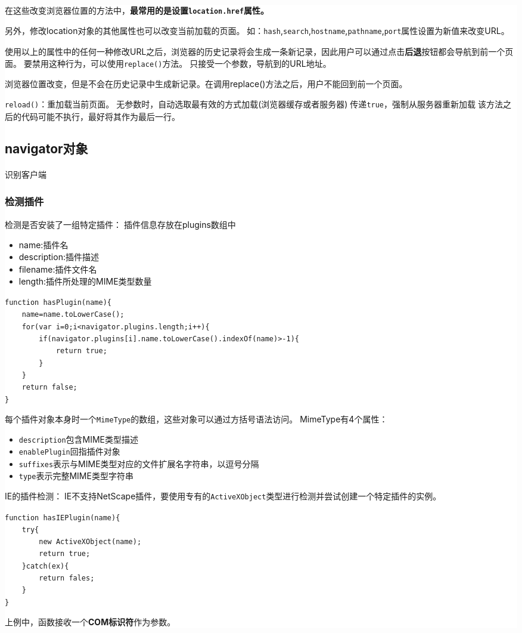 在这些改变浏览器位置的方法中，**最常用的是设置`location.href`属性。**

另外，修改location对象的其他属性也可以改变当前加载的页面。 如：`hash`,`search`,`hostname`,`pathname`,`port`属性设置为新值来改变URL。

使用以上的属性中的任何一种修改URL之后，浏览器的历史记录将会生成一条新记录，因此用户可以通过点击**后退**按钮都会导航到前一个页面。 要禁用这种行为，可以使用`replace()`方法。 只接受一个参数，导航到的URL地址。

浏览器位置改变，但是不会在历史记录中生成新记录。在调用replace\(\)方法之后，用户不能回到前一个页面。

`reload()`：重加载当前页面。 无参数时，自动选取最有效的方式加载\(浏览器缓存或者服务器\) 传递`true`，强制从服务器重新加载 该方法之后的代码可能不执行，最好将其作为最后一行。

## navigator对象

识别客户端

### 检测插件

检测是否安装了一组特定插件： 插件信息存放在plugins数组中

* name:插件名
* description:插件描述
* filename:插件文件名
* length:插件所处理的MIME类型数量

```text
function hasPlugin(name){
    name=name.toLowerCase();
    for(var i=0;i<navigator.plugins.length;i++){
        if(navigator.plugins[i].name.toLowerCase().indexOf(name)>-1){
            return true;
        }
    }
    return false;
}
```

每个插件对象本身时一个`MimeType`的数组，这些对象可以通过方括号语法访问。 MimeType有4个属性：

* `description`包含MIME类型描述
* `enablePlugin`回指插件对象
* `suffixes`表示与MIME类型对应的文件扩展名字符串，以逗号分隔
* `type`表示完整MIME类型字符串

IE的插件检测： IE不支持NetScape插件，要使用专有的`ActiveXObject`类型进行检测并尝试创建一个特定插件的实例。

```text
function hasIEPlugin(name){
    try{
        new ActiveXObject(name);
        return true;
    }catch(ex){
        return fales;
    }
}
```

上例中，函数接收一个**COM标识符**作为参数。
